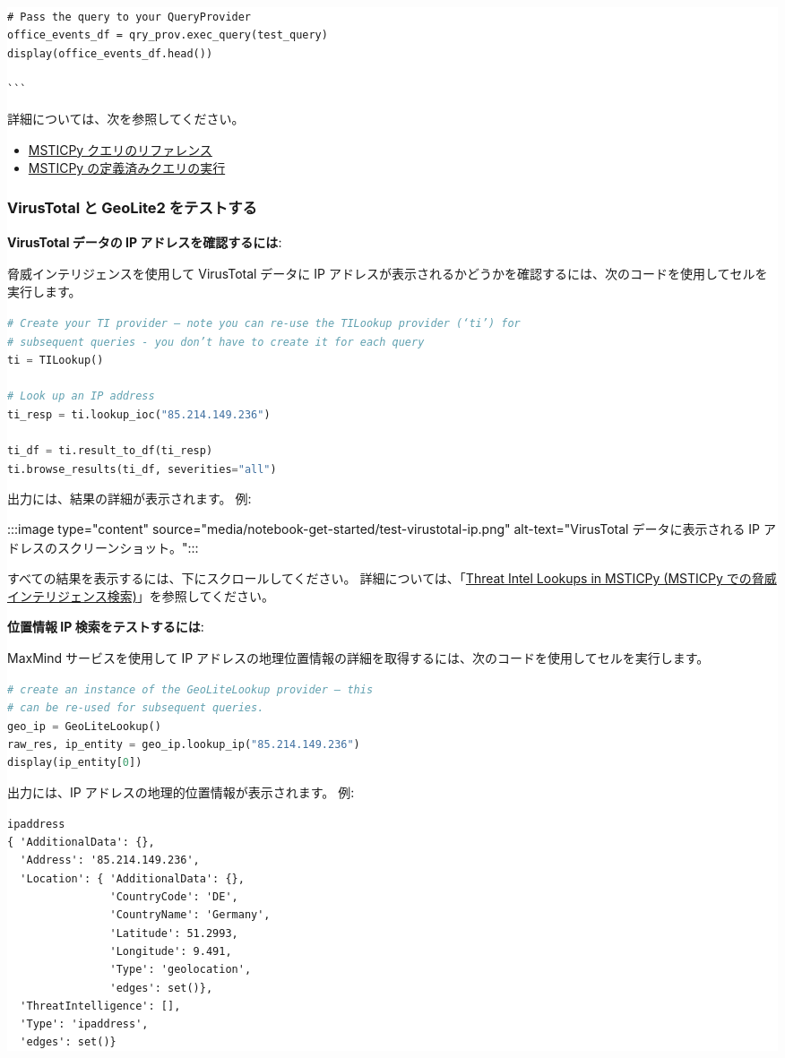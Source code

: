     # Pass the query to your QueryProvider
    office_events_df = qry_prov.exec_query(test_query)
    display(office_events_df.head())

    ```

詳細については、次を参照してください。

- [MSTICPy クエリのリファレンス](https://msticpy.readthedocs.io/en/latest/data_acquisition/DataQueries.html)
- [MSTICPy の定義済みクエリの実行](https://msticpy.readthedocs.io/en/latest/data_acquisition/DataProviders.html#running-an-pre-defined-query)

### <a name="test-virustotal-and-geolite2"></a>VirusTotal と GeoLite2 をテストする

**VirusTotal データの IP アドレスを確認するには**:

脅威インテリジェンスを使用して VirusTotal データに IP アドレスが表示されるかどうかを確認するには、次のコードを使用してセルを実行します。

```python
# Create your TI provider – note you can re-use the TILookup provider (‘ti’) for
# subsequent queries - you don’t have to create it for each query
ti = TILookup()

# Look up an IP address
ti_resp = ti.lookup_ioc("85.214.149.236")

ti_df = ti.result_to_df(ti_resp)
ti.browse_results(ti_df, severities="all")
```

出力には、結果の詳細が表示されます。 例:

:::image type="content" source="media/notebook-get-started/test-virustotal-ip.png" alt-text="VirusTotal データに表示される IP アドレスのスクリーンショット。":::

すべての結果を表示するには、下にスクロールしてください。 詳細については、「[Threat Intel Lookups in MSTICPy (MSTICPy での脅威インテリジェンス検索)](https://msticpy.readthedocs.io/en/latest/data_acquisition/TIProviders.html)」を参照してください。

**位置情報 IP 検索をテストするには**:

MaxMind サービスを使用して IP アドレスの地理位置情報の詳細を取得するには、次のコードを使用してセルを実行します。

```python
# create an instance of the GeoLiteLookup provider – this
# can be re-used for subsequent queries.
geo_ip = GeoLiteLookup()
raw_res, ip_entity = geo_ip.lookup_ip("85.214.149.236")
display(ip_entity[0])
```

出力には、IP アドレスの地理的位置情報が表示されます。 例:

```output
ipaddress
{ 'AdditionalData': {},
  'Address': '85.214.149.236',
  'Location': { 'AdditionalData': {},
                'CountryCode': 'DE',
                'CountryName': 'Germany',
                'Latitude': 51.2993,
                'Longitude': 9.491,
                'Type': 'geolocation',
                'edges': set()},
  'ThreatIntelligence': [],
  'Type': 'ipaddress',
  'edges': set()}
```
